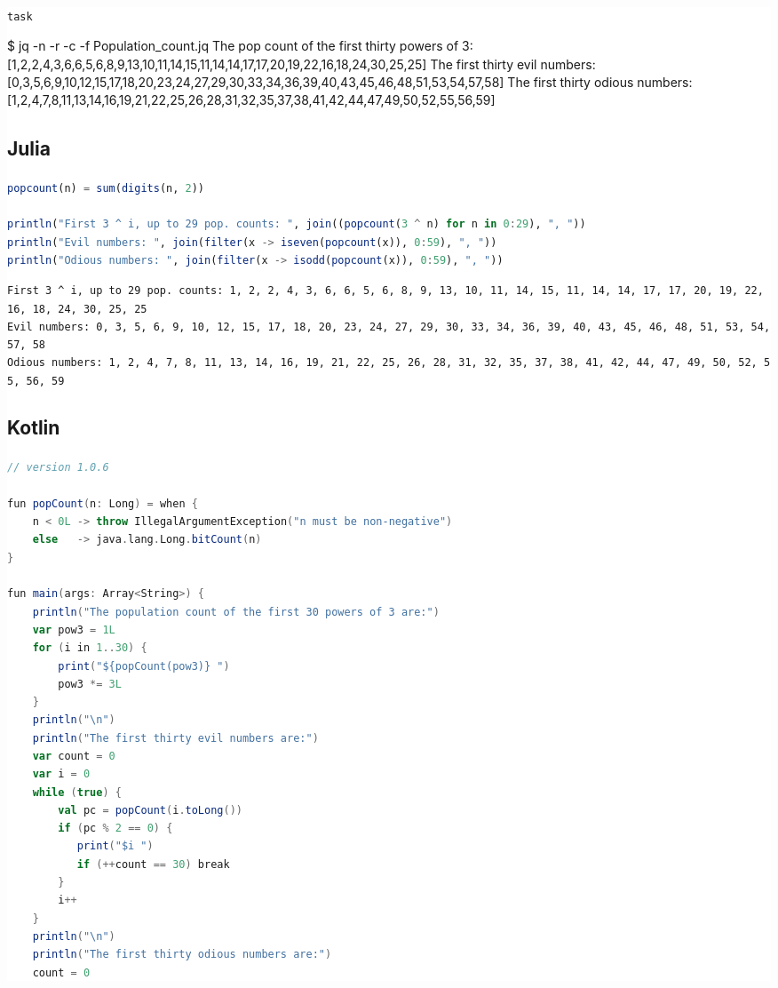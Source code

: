 ```jq
task
```

 $ jq -n -r -c -f Population_count.jq
 The pop count of the first thirty powers of 3:
 [1,2,2,4,3,6,6,5,6,8,9,13,10,11,14,15,11,14,14,17,17,20,19,22,16,18,24,30,25,25]
 The first thirty evil numbers:
 [0,3,5,6,9,10,12,15,17,18,20,23,24,27,29,30,33,34,36,39,40,43,45,46,48,51,53,54,57,58]
 The first thirty odious numbers:
 [1,2,4,7,8,11,13,14,16,19,21,22,25,26,28,31,32,35,37,38,41,42,44,47,49,50,52,55,56,59]


## Julia

```julia
popcount(n) = sum(digits(n, 2))

println("First 3 ^ i, up to 29 pop. counts: ", join((popcount(3 ^ n) for n in 0:29), ", "))
println("Evil numbers: ", join(filter(x -> iseven(popcount(x)), 0:59), ", "))
println("Odious numbers: ", join(filter(x -> isodd(popcount(x)), 0:59), ", "))
```


```txt
First 3 ^ i, up to 29 pop. counts: 1, 2, 2, 4, 3, 6, 6, 5, 6, 8, 9, 13, 10, 11, 14, 15, 11, 14, 14, 17, 17, 20, 19, 22, 16, 18, 24, 30, 25, 25
Evil numbers: 0, 3, 5, 6, 9, 10, 12, 15, 17, 18, 20, 23, 24, 27, 29, 30, 33, 34, 36, 39, 40, 43, 45, 46, 48, 51, 53, 54, 57, 58
Odious numbers: 1, 2, 4, 7, 8, 11, 13, 14, 16, 19, 21, 22, 25, 26, 28, 31, 32, 35, 37, 38, 41, 42, 44, 47, 49, 50, 52, 55, 56, 59
```



## Kotlin


```scala
// version 1.0.6

fun popCount(n: Long) = when {
    n < 0L -> throw IllegalArgumentException("n must be non-negative")
    else   -> java.lang.Long.bitCount(n)
}

fun main(args: Array<String>) {
    println("The population count of the first 30 powers of 3 are:")
    var pow3 = 1L
    for (i in 1..30) {
        print("${popCount(pow3)} ")
        pow3 *= 3L
    }
    println("\n")
    println("The first thirty evil numbers are:")
    var count = 0
    var i = 0
    while (true) {
        val pc = popCount(i.toLong())
        if (pc % 2 == 0) {
           print("$i ")
           if (++count == 30) break
        }
        i++
    }
    println("\n")
    println("The first thirty odious numbers are:")
    count = 0
```